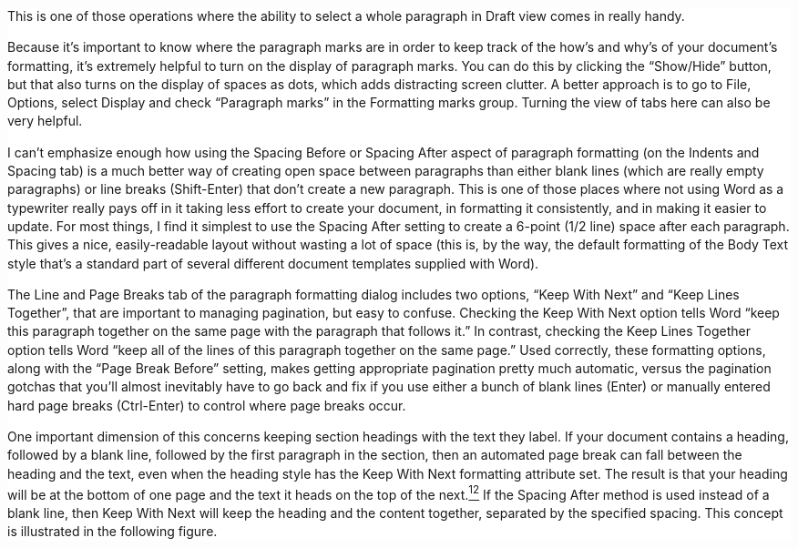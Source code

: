 This is one of those operations where the ability to select a whole
paragraph in Draft view comes in really handy.

Because it’s important to know where the paragraph marks are in order to
keep track of the how’s and why’s of your document’s formatting, it’s
extremely helpful to turn on the display of paragraph marks. You can do
this by clicking the “Show/Hide” button, but that also turns on the
display of spaces as dots, which adds distracting screen clutter. A
better approach is to go to <span class="underline">F</span>ile,
Op<span class="underline">t</span>ions, select Display and check
“Paragraph <span class="underline">m</span>arks” in the Formatting
marks group. Turning the view of tabs here can also be very helpful.

I can’t emphasize enough how using the Spacing
<span class="underline">B</span>efore or Spacing
A<span class="underline">f</span>ter aspect of para­graph formatting (on
the <span class="underline">I</span>ndents and Spacing tab) is a much
better way of creating open space between paragraphs than either blank
lines (which are really empty paragraphs) or line breaks (Shift-Enter)
that don’t create a new paragraph. This is one of those places where not
using Word as a typewriter really pays off in it taking less effort to
create your document, in formatting it consistently, and in making it
easier to update. For most things, I find it simplest to use the Spacing
After setting to create a 6-point (1/2 line) space after each paragraph.
This gives a nice, easily-readable layout without wasting a lot of space
(this is, by the way, the default formatting of the Body Text style
that’s a standard part of several different document templates
supplied with Word).

The Line and Page <span class="underline">B</span>reaks tab of the
paragraph formatting dialog includes two options, “Keep With Next” and
“Keep Lines Together”, that are important to managing pagination, but
easy to confuse. Checking the Keep With Next option tells Word “keep
this paragraph together on the same page with the paragraph that follows
it.” In contrast, checking the Keep Lines Together option tells Word
“keep all of the lines of this paragraph together on the same page.”
Used correctly, these formatting options, along with the “Page Break
Before” setting, makes getting appropriate pagination pretty much
automatic, versus the pagination gotchas that you’ll almost inevitably
have to go back and fix if you use either a bunch of blank lines (Enter)
or manually entered hard page breaks (Ctrl-Enter) to control where page
breaks occur.

One important dimension of this concerns keeping section headings with
the text they label. If your document contains a heading, followed by a
blank line, followed by the first paragraph in the section, then an
automated page break can fall between the heading and the text, even
when the heading style has the Keep With Next formatting attribute set.
The result is that your heading will be at the bottom of one page and
the text it heads on the top of the next.[<sup>12</sup>](#fn12) If the
Spacing After method is used instead of a blank line, then Keep With
Next will keep the heading and the content together, separated by the
specified spacing. This concept is illustrated in the following figure.
